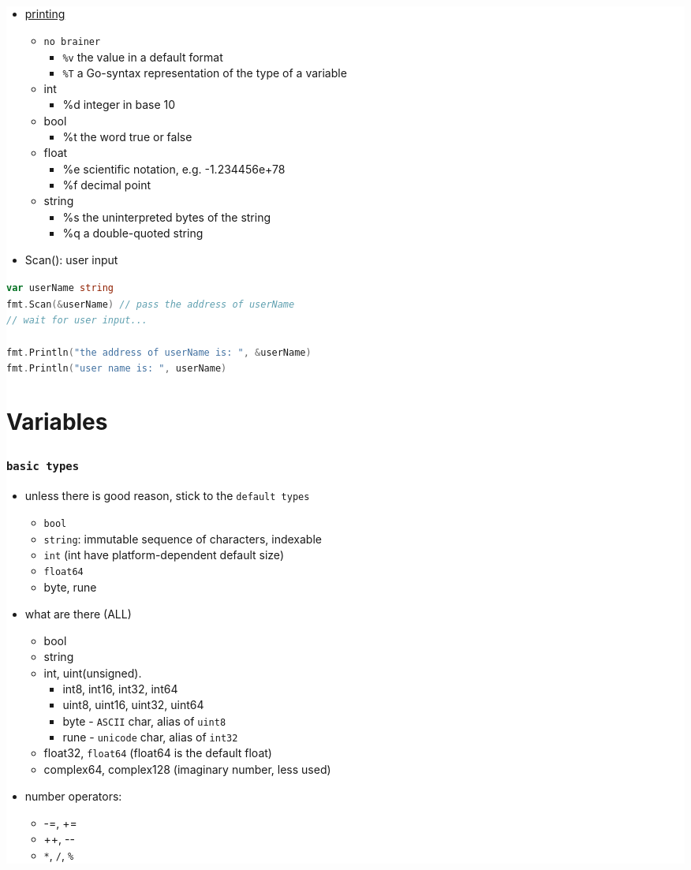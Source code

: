 - [printing](https://pkg.go.dev/fmt@go1.21.1)

  - `no brainer`
    - `%v` the value in a default format
    - `%T` a Go-syntax representation of the type of a variable
  - int
    - %d integer in base 10
  - bool
    - %t the word true or false
  - float
    - %e scientific notation, e.g. -1.234456e+78
    - %f decimal point
  - string
    - %s the uninterpreted bytes of the string
    - %q a double-quoted string

- Scan(): user input

```go
var userName string
fmt.Scan(&userName) // pass the address of userName
// wait for user input...

fmt.Println("the address of userName is: ", &userName)
fmt.Println("user name is: ", userName)
```

# Variables

### `basic types`

- unless there is good reason, stick to the `default types`

  - `bool`
  - `string`: immutable sequence of characters, indexable
  - `int` (int have platform-dependent default size)
  - `float64`
  - byte, rune

- what are there (ALL)

  - bool
  - string
  - int, uint(unsigned).
    - int8, int16, int32, int64
    - uint8, uint16, uint32, uint64
    - byte - `ASCII` char, alias of `uint8`
    - rune - `unicode` char, alias of `int32`
  - float32, `float64` (float64 is the default float)
  - complex64, complex128 (imaginary number, less used)

- number operators:
  - -=, +=
  - ++, --
  - `*`, `/`, `%`
